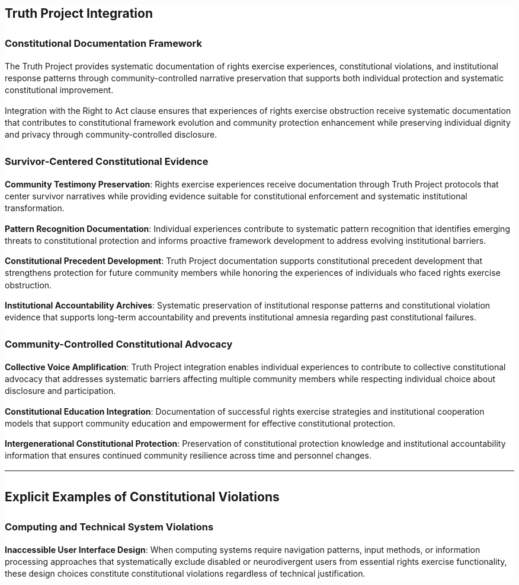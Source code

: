## Truth Project Integration

### Constitutional Documentation Framework

The Truth Project provides systematic documentation of rights exercise experiences, constitutional violations, and institutional response patterns through community-controlled narrative preservation that supports both individual protection and systematic constitutional improvement.

Integration with the Right to Act clause ensures that experiences of rights exercise obstruction receive systematic documentation that contributes to constitutional framework evolution and community protection enhancement while preserving individual dignity and privacy through community-controlled disclosure.

### Survivor-Centered Constitutional Evidence

**Community Testimony Preservation**: Rights exercise experiences receive documentation through Truth Project protocols that center survivor narratives while providing evidence suitable for constitutional enforcement and systematic institutional transformation.

**Pattern Recognition Documentation**: Individual experiences contribute to systematic pattern recognition that identifies emerging threats to constitutional protection and informs proactive framework development to address evolving institutional barriers.

**Constitutional Precedent Development**: Truth Project documentation supports constitutional precedent development that strengthens protection for future community members while honoring the experiences of individuals who faced rights exercise obstruction.

**Institutional Accountability Archives**: Systematic preservation of institutional response patterns and constitutional violation evidence that supports long-term accountability and prevents institutional amnesia regarding past constitutional failures.

### Community-Controlled Constitutional Advocacy

**Collective Voice Amplification**: Truth Project integration enables individual experiences to contribute to collective constitutional advocacy that addresses systematic barriers affecting multiple community members while respecting individual choice about disclosure and participation.

**Constitutional Education Integration**: Documentation of successful rights exercise strategies and institutional cooperation models that support community education and empowerment for effective constitutional protection.

**Intergenerational Constitutional Protection**: Preservation of constitutional protection knowledge and institutional accountability information that ensures continued community resilience across time and personnel changes.

---

## Explicit Examples of Constitutional Violations

### Computing and Technical System Violations

**Inaccessible User Interface Design**: When computing systems require navigation patterns, input methods, or information processing approaches that systematically exclude disabled or neurodivergent users from essential rights exercise functionality, these design choices constitute constitutional violations regardless of technical justification.
